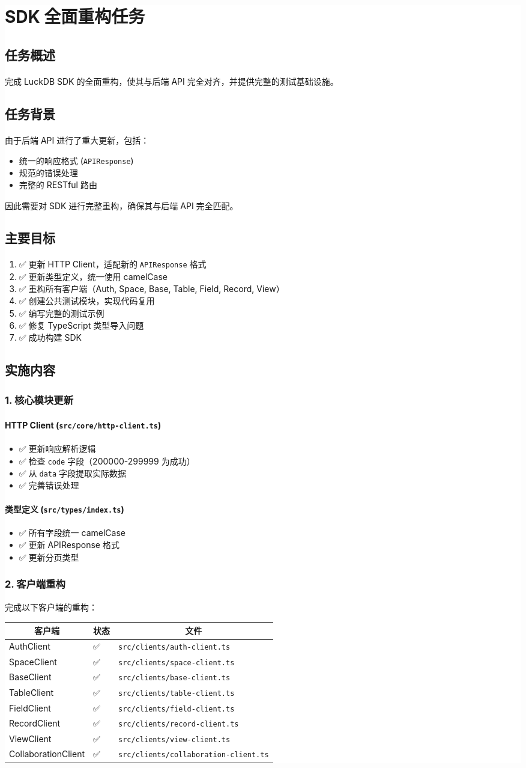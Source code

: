 # SDK 全面重构任务

## 任务概述

完成 LuckDB SDK 的全面重构，使其与后端 API 完全对齐，并提供完整的测试基础设施。

## 任务背景

由于后端 API 进行了重大更新，包括：
- 统一的响应格式 (`APIResponse`)
- 规范的错误处理
- 完整的 RESTful 路由

因此需要对 SDK 进行完整重构，确保其与后端 API 完全匹配。

## 主要目标

1. ✅ 更新 HTTP Client，适配新的 `APIResponse` 格式
2. ✅ 更新类型定义，统一使用 camelCase
3. ✅ 重构所有客户端（Auth, Space, Base, Table, Field, Record, View）
4. ✅ 创建公共测试模块，实现代码复用
5. ✅ 编写完整的测试示例
6. ✅ 修复 TypeScript 类型导入问题
7. ✅ 成功构建 SDK

## 实施内容

### 1. 核心模块更新

#### HTTP Client (`src/core/http-client.ts`)
- ✅ 更新响应解析逻辑
- ✅ 检查 `code` 字段（200000-299999 为成功）
- ✅ 从 `data` 字段提取实际数据
- ✅ 完善错误处理

#### 类型定义 (`src/types/index.ts`)
- ✅ 所有字段统一 camelCase
- ✅ 更新 APIResponse 格式
- ✅ 更新分页类型

### 2. 客户端重构

完成以下客户端的重构：

| 客户端 | 状态 | 文件 |
|--------|------|------|
| AuthClient | ✅ | `src/clients/auth-client.ts` |
| SpaceClient | ✅ | `src/clients/space-client.ts` |
| BaseClient | ✅ | `src/clients/base-client.ts` |
| TableClient | ✅ | `src/clients/table-client.ts` |
| FieldClient | ✅ | `src/clients/field-client.ts` |
| RecordClient | ✅ | `src/clients/record-client.ts` |
| ViewClient | ✅ | `src/clients/view-client.ts` |
| CollaborationClient | ✅ | `src/clients/collaboration-client.ts` |
